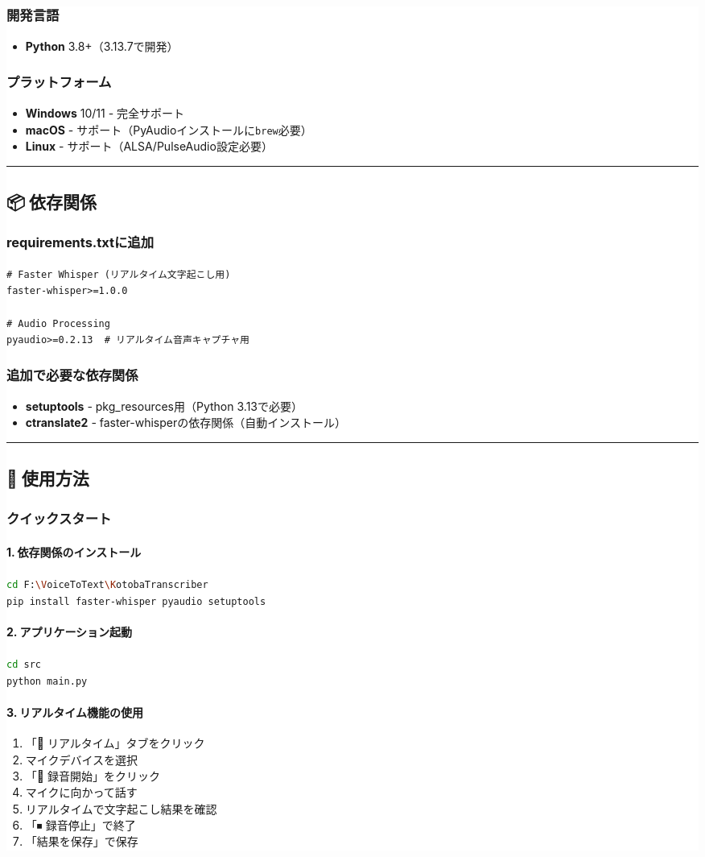 ### 開発言語
- **Python** 3.8+（3.13.7で開発）

### プラットフォーム
- **Windows** 10/11 - 完全サポート
- **macOS** - サポート（PyAudioインストールに`brew`必要）
- **Linux** - サポート（ALSA/PulseAudio設定必要）

---

## 📦 依存関係

### requirements.txtに追加
```txt
# Faster Whisper (リアルタイム文字起こし用)
faster-whisper>=1.0.0

# Audio Processing
pyaudio>=0.2.13  # リアルタイム音声キャプチャ用
```

### 追加で必要な依存関係
- **setuptools** - pkg_resources用（Python 3.13で必要）
- **ctranslate2** - faster-whisperの依存関係（自動インストール）

---

## 🚀 使用方法

### クイックスタート

#### 1. 依存関係のインストール
```bash
cd F:\VoiceToText\KotobaTranscriber
pip install faster-whisper pyaudio setuptools
```

#### 2. アプリケーション起動
```bash
cd src
python main.py
```

#### 3. リアルタイム機能の使用
1. 「🎤 リアルタイム」タブをクリック
2. マイクデバイスを選択
3. 「🎤 録音開始」をクリック
4. マイクに向かって話す
5. リアルタイムで文字起こし結果を確認
6. 「⏹ 録音停止」で終了
7. 「結果を保存」で保存
